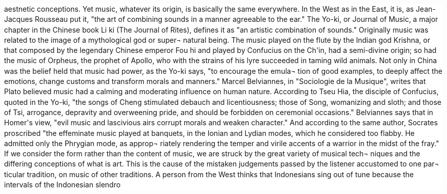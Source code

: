 aestnetic conceptions.
Yet music, whatever its origin, is
basically the same everywhere. In
the West as in the East, it is, as Jean-
Jacques Rousseau put it, "the art of
combining sounds in a manner
agreeable to the ear." The Yo-ki, or
Journal of Music, a major chapter in
the Chinese book Li ki (The Journal
of Rites), defines it as "an artistic
combination of sounds."
Originally music was related to the
image of a mythological god or super¬
natural being. The music played on
the flute by the Indian god Krishna,
or that composed by the legendary
Chinese emperor Fou hi and played
by Confucius on the Ch'in, had a
semi-divine origin; so had the music
of Orpheus, the prophet of Apollo,
who with the strains of his lyre
succeeded in taming wild animals.
Not only in China was the belief
held that music had power, as the
Yo-ki says, "to encourage the emula¬
tion of good examples, to deeply
affect the emotions, change customs
and transform morals and manners."
Marcel Belviannes, in "Sociologie
de la Musique", writes that Plato
believed music had a calming and
moderating influence on human nature.
According to Tseu Hia, the disciple
of Confucius, quoted in the Yo-ki,
"the songs of Cheng stimulated
debauch and licentiousness; those of
Song, womanizing and sloth; and
those of Tsi, arrogance, depravity and
overweening pride, and should be
forbidden on ceremonial occasions."
Belviannes says that in Homer's
view, "evil music and lascivious airs
corrupt morals and weaken character."
And according to the same author,
Socrates proscribed "the effeminate
music played at banquets, in the
Ionian and Lydian modes, which he
considered too flabby. He admitted
only the Phrygian mode, as approp¬
riately rendering the temper and
virile accents of a warrior in the midst
of the fray."
If we consider the form rather than
the content of music, we are struck
by the great variety of musical tech¬
niques and the differing conceptions
of what is art. This is the cause of
the mistaken judgements passed by
the listener accustomed to one par¬
ticular tradition, on music of other
traditions.
A person from the West thinks that
Indonesians sing out of tune because
the intervals of the Indonesian slendro